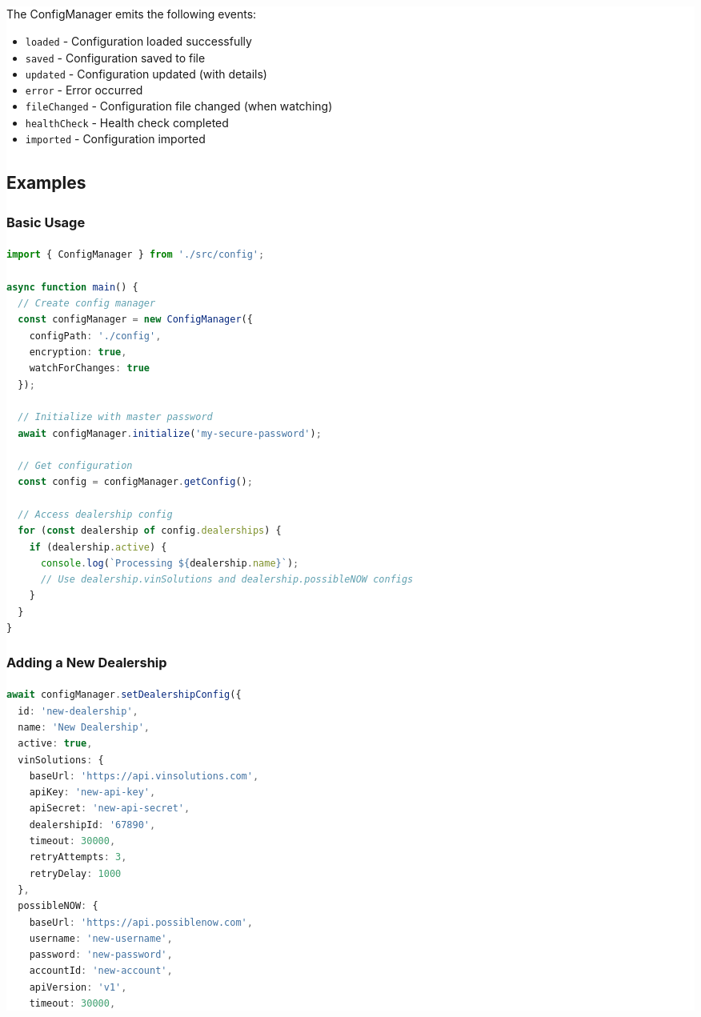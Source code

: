 The ConfigManager emits the following events:

- `loaded` - Configuration loaded successfully
- `saved` - Configuration saved to file
- `updated` - Configuration updated (with details)
- `error` - Error occurred
- `fileChanged` - Configuration file changed (when watching)
- `healthCheck` - Health check completed
- `imported` - Configuration imported

## Examples

### Basic Usage

```typescript
import { ConfigManager } from './src/config';

async function main() {
  // Create config manager
  const configManager = new ConfigManager({
    configPath: './config',
    encryption: true,
    watchForChanges: true
  });

  // Initialize with master password
  await configManager.initialize('my-secure-password');

  // Get configuration
  const config = configManager.getConfig();
  
  // Access dealership config
  for (const dealership of config.dealerships) {
    if (dealership.active) {
      console.log(`Processing ${dealership.name}`);
      // Use dealership.vinSolutions and dealership.possibleNOW configs
    }
  }
}
```

### Adding a New Dealership

```typescript
await configManager.setDealershipConfig({
  id: 'new-dealership',
  name: 'New Dealership',
  active: true,
  vinSolutions: {
    baseUrl: 'https://api.vinsolutions.com',
    apiKey: 'new-api-key',
    apiSecret: 'new-api-secret',
    dealershipId: '67890',
    timeout: 30000,
    retryAttempts: 3,
    retryDelay: 1000
  },
  possibleNOW: {
    baseUrl: 'https://api.possiblenow.com',
    username: 'new-username',
    password: 'new-password',
    accountId: 'new-account',
    apiVersion: 'v1',
    timeout: 30000,
```